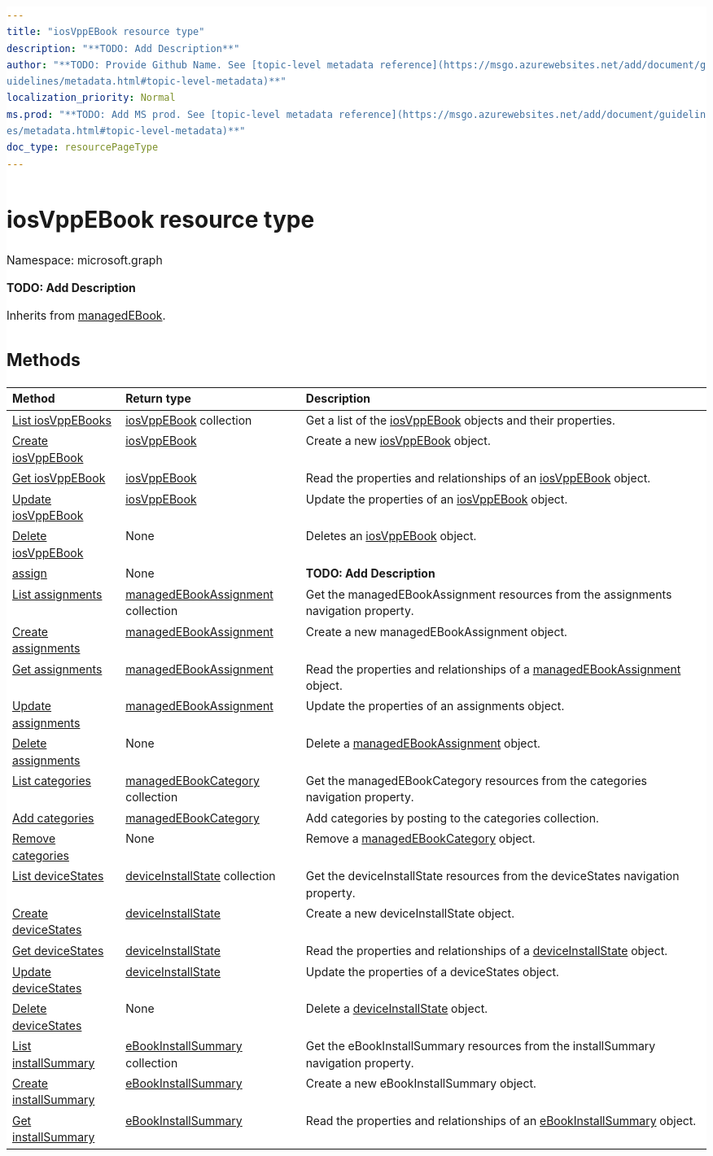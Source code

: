 ```yaml
---
title: "iosVppEBook resource type"
description: "**TODO: Add Description**"
author: "**TODO: Provide Github Name. See [topic-level metadata reference](https://msgo.azurewebsites.net/add/document/guidelines/metadata.html#topic-level-metadata)**"
localization_priority: Normal
ms.prod: "**TODO: Add MS prod. See [topic-level metadata reference](https://msgo.azurewebsites.net/add/document/guidelines/metadata.html#topic-level-metadata)**"
doc_type: resourcePageType
---
```


# iosVppEBook resource type

Namespace: microsoft.graph

**TODO: Add Description**


Inherits from [managedEBook](../resources/managedebook.md).

## Methods
|Method|Return type|Description|
|:---|:---|:---|
|[List iosVppEBooks](../api/intune-iosvppebook-list.md)|[iosVppEBook](../resources/intune-iosvppebook.md) collection|Get a list of the [iosVppEBook](../resources/iosvppebook.md) objects and their properties.|
|[Create iosVppEBook](../api/intune-iosvppebook-create.md)|[iosVppEBook](../resources/intune-iosvppebook.md)|Create a new [iosVppEBook](../resources/intune-iosvppebook.md) object.|
|[Get iosVppEBook](../api/intune-iosvppebook-get.md)|[iosVppEBook](../resources/intune-iosvppebook.md)|Read the properties and relationships of an [iosVppEBook](../resources/intune-iosvppebook.md) object.|
|[Update iosVppEBook](../api/intune-iosvppebook-update.md)|[iosVppEBook](../resources/intune-iosvppebook.md)|Update the properties of an [iosVppEBook](../resources/intune-iosvppebook.md) object.|
|[Delete iosVppEBook](../api/intune-iosvppebook-delete.md)|None|Deletes an [iosVppEBook](../resources/intune-iosvppebook.md) object.|
|[assign](../api/intune-iosvppebook-assign.md)|None|**TODO: Add Description**|
|[List assignments](../api/intune-iosvppebook-list-assignments.md)|[managedEBookAssignment](../resources/intune-managedebookassignment.md) collection|Get the managedEBookAssignment resources from the assignments navigation property.|
|[Create assignments](../api/intune-iosvppebook-post-assignments.md)|[managedEBookAssignment](../resources/intune-managedebookassignment.md)|Create a new managedEBookAssignment object.|
|[Get assignments](../api/intune-iosvppebook-get-managedebookassignment.md)|[managedEBookAssignment](../resources/intune-managedebookassignment.md)|Read the properties and relationships of a [managedEBookAssignment](../resources/intune-managedebookassignment.md) object.|
|[Update assignments](../api/intune-iosvppebook-update-assignments.md)|[managedEBookAssignment](../resources/intune-managedebookassignment.md)|Update the properties of an assignments object.|
|[Delete assignments](../api/intune-iosvppebook-delete-assignments.md)|None|Delete a [managedEBookAssignment](../resources/intune-managedebookassignment.md) object.|
|[List categories](../api/intune-iosvppebook-list-categories.md)|[managedEBookCategory](../resources/intune-managedebookcategory.md) collection|Get the managedEBookCategory resources from the categories navigation property.|
|[Add categories](../api/intune-iosvppebook-post-categories.md)|[managedEBookCategory](../resources/intune-managedebookcategory.md)|Add categories by posting to the categories collection.|
|[Remove categories](../api/intune-iosvppebook-delete-categories.md)|None|Remove a [managedEBookCategory](../resources/intune-managedebookcategory.md) object.|
|[List deviceStates](../api/intune-iosvppebook-list-devicestates.md)|[deviceInstallState](../resources/intune-deviceinstallstate.md) collection|Get the deviceInstallState resources from the deviceStates navigation property.|
|[Create deviceStates](../api/intune-iosvppebook-post-devicestates.md)|[deviceInstallState](../resources/intune-deviceinstallstate.md)|Create a new deviceInstallState object.|
|[Get deviceStates](../api/intune-iosvppebook-get-deviceinstallstate.md)|[deviceInstallState](../resources/intune-deviceinstallstate.md)|Read the properties and relationships of a [deviceInstallState](../resources/intune-deviceinstallstate.md) object.|
|[Update deviceStates](../api/intune-iosvppebook-update-devicestates.md)|[deviceInstallState](../resources/intune-deviceinstallstate.md)|Update the properties of a deviceStates object.|
|[Delete deviceStates](../api/intune-iosvppebook-delete-devicestates.md)|None|Delete a [deviceInstallState](../resources/intune-deviceinstallstate.md) object.|
|[List installSummary](../api/intune-iosvppebook-list-installsummary.md)|[eBookInstallSummary](../resources/intune-ebookinstallsummary.md) collection|Get the eBookInstallSummary resources from the installSummary navigation property.|
|[Create installSummary](../api/intune-iosvppebook-post-installsummary.md)|[eBookInstallSummary](../resources/intune-ebookinstallsummary.md)|Create a new eBookInstallSummary object.|
|[Get installSummary](../api/intune-iosvppebook-get-ebookinstallsummary.md)|[eBookInstallSummary](../resources/intune-ebookinstallsummary.md)|Read the properties and relationships of an [eBookInstallSummary](../resources/intune-ebookinstallsummary.md) object.|